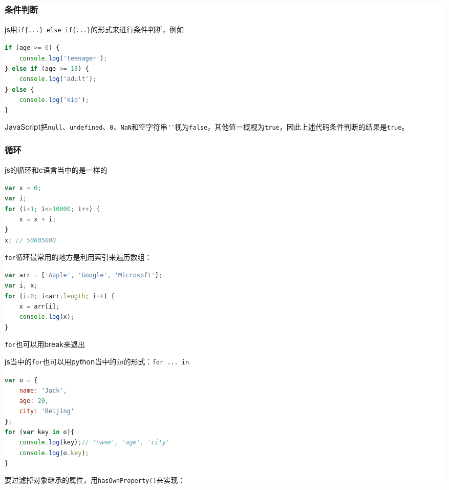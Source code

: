 ### 条件判断

js用`if{...} else if{...}`的形式来进行条件判断，例如

```js
if (age >= 6) {
    console.log('teenager');
} else if (age >= 18) {
    console.log('adult');
} else {
    console.log('kid');
}
```

JavaScript把`null`、`undefined`、`0`、`NaN`和空字符串`''`视为`false`，其他值一概视为`true`，因此上述代码条件判断的结果是`true`。

 ### 循环

js的循环和c语言当中的是一样的

```js
var x = 0;
var i;
for (i=1; i<=10000; i++) {
    x = x + i;
}
x; // 50005000
```

`for`循环最常用的地方是利用索引来遍历数组：

```js
var arr = ['Apple', 'Google', 'Microsoft'];
var i, x;
for (i=0; i<arr.length; i++) {
    x = arr[i];
    console.log(x);
}
```

`for`也可以用break来退出

js当中的`for`也可以用python当中的`in`的形式：`for ... in`

```js
var o = {
    name: 'Jack',
    age: 20,
    city: 'Beijing'
};
for (var key in o){
    console.log(key);// 'name', 'age', 'city'
    console.log(o.key);
}
```

要过滤掉对象继承的属性，用`hasOwnProperty()`来实现：
